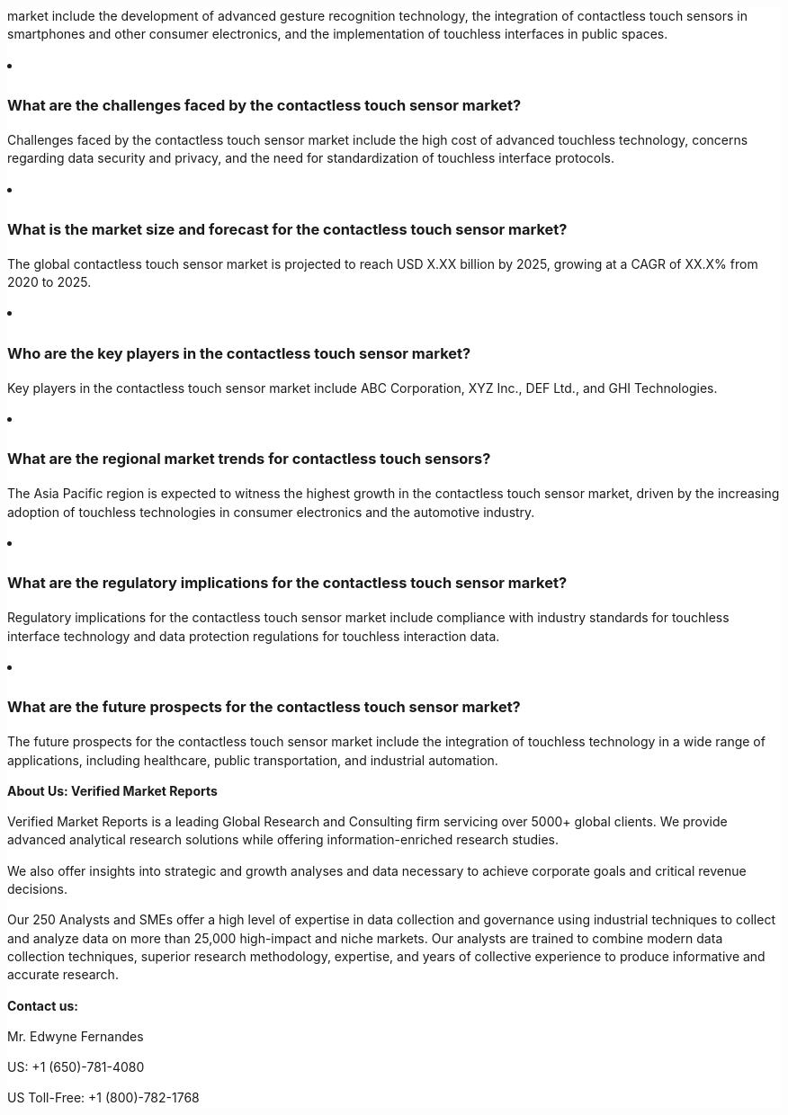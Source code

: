 market include the development of advanced gesture recognition technology, the integration of contactless touch sensors in smartphones and other consumer electronics, and the implementation of touchless interfaces in public spaces.</p> </li> <li> <h3>What are the challenges faced by the contactless touch sensor market?</h3> <p>Challenges faced by the contactless touch sensor market include the high cost of advanced touchless technology, concerns regarding data security and privacy, and the need for standardization of touchless interface protocols.</p> </li> <li> <h3>What is the market size and forecast for the contactless touch sensor market?</h3> <p>The global contactless touch sensor market is projected to reach USD X.XX billion by 2025, growing at a CAGR of XX.X% from 2020 to 2025.</p> </li> <li> <h3>Who are the key players in the contactless touch sensor market?</h3> <p>Key players in the contactless touch sensor market include ABC Corporation, XYZ Inc., DEF Ltd., and GHI Technologies.</p> </li> <li> <h3>What are the regional market trends for contactless touch sensors?</h3> <p>The Asia Pacific region is expected to witness the highest growth in the contactless touch sensor market, driven by the increasing adoption of touchless technologies in consumer electronics and the automotive industry.</p> </li> <li> <h3>What are the regulatory implications for the contactless touch sensor market?</h3> <p>Regulatory implications for the contactless touch sensor market include compliance with industry standards for touchless interface technology and data protection regulations for touchless interaction data.</p> </li> <li> <h3>What are the future prospects for the contactless touch sensor market?</h3> <p>The future prospects for the contactless touch sensor market include the integration of touchless technology in a wide range of applications, including healthcare, public transportation, and industrial automation.</p> </li></ol></body></html></h3><p id="" class=""><strong>About Us: Verified Market Reports</strong></p><p id="" class="">Verified Market Reports is a leading Global Research and Consulting firm servicing over 5000+ global clients. We provide advanced analytical research solutions while offering information-enriched research studies.</p><p id="" class="">We also offer insights into strategic and growth analyses and data necessary to achieve corporate goals and critical revenue decisions.</p><p id="" class="">Our 250 Analysts and SMEs offer a high level of expertise in data collection and governance using industrial techniques to collect and analyze data on more than 25,000 high-impact and niche markets. Our analysts are trained to combine modern data collection techniques, superior research methodology, expertise, and years of collective experience to produce informative and accurate research.</p><p id="" class=""><strong>Contact us:</strong></p><p id="" class="">Mr. Edwyne Fernandes</p><p id="" class="">US: +1 (650)-781-4080</p><p id="" class="">US Toll-Free: +1 (800)-782-1768</p>
